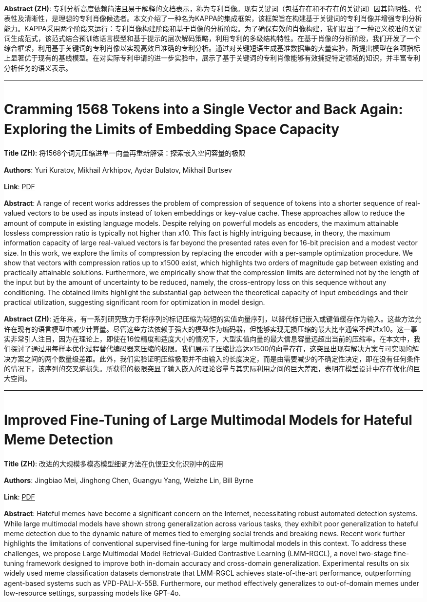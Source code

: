**Abstract (ZH)**: 专利分析高度依赖简洁且易于解释的文档表示，称为专利肖像。现有关键词（包括存在和不存在的关键词）因其简明性、代表性及清晰性，是理想的专利肖像候选者。本文介绍了一种名为KAPPA的集成框架，该框架旨在构建基于关键词的专利肖像并增强专利分析能力。KAPPA采用两个阶段来运行：专利肖像构建阶段和基于肖像的分析阶段。为了确保有效的肖像构建，我们提出了一种语义校准的关键词生成范式，该范式结合预训练语言模型和基于提示的层次解码策略，利用专利的多级结构特性。在基于肖像的分析阶段，我们开发了一个综合框架，利用基于关键词的专利肖像以实现高效且准确的专利分析。通过对关键短语生成基准数据集的大量实验，所提出模型在各项指标上显著优于现有的基线模型。在对实际专利申请的进一步实验中，展示了基于关键词的专利肖像能够有效捕捉特定领域的知识，并丰富专利分析任务的语义表示。 

---
# Cramming 1568 Tokens into a Single Vector and Back Again: Exploring the Limits of Embedding Space Capacity 

**Title (ZH)**: 将1568个词元压缩进单一向量再重新解读：探索嵌入空间容量的极限 

**Authors**: Yuri Kuratov, Mikhail Arkhipov, Aydar Bulatov, Mikhail Burtsev  

**Link**: [PDF](https://arxiv.org/pdf/2502.13063)  

**Abstract**: A range of recent works addresses the problem of compression of sequence of tokens into a shorter sequence of real-valued vectors to be used as inputs instead of token embeddings or key-value cache. These approaches allow to reduce the amount of compute in existing language models. Despite relying on powerful models as encoders, the maximum attainable lossless compression ratio is typically not higher than x10. This fact is highly intriguing because, in theory, the maximum information capacity of large real-valued vectors is far beyond the presented rates even for 16-bit precision and a modest vector size. In this work, we explore the limits of compression by replacing the encoder with a per-sample optimization procedure. We show that vectors with compression ratios up to x1500 exist, which highlights two orders of magnitude gap between existing and practically attainable solutions. Furthermore, we empirically show that the compression limits are determined not by the length of the input but by the amount of uncertainty to be reduced, namely, the cross-entropy loss on this sequence without any conditioning. The obtained limits highlight the substantial gap between the theoretical capacity of input embeddings and their practical utilization, suggesting significant room for optimization in model design. 

**Abstract (ZH)**: 近年来，有一系列研究致力于将序列的标记压缩为较短的实值向量序列，以替代标记嵌入或键值缓存作为输入。这些方法允许在现有的语言模型中减少计算量。尽管这些方法依赖于强大的模型作为编码器，但能够实现无损压缩的最大比率通常不超过x10。这一事实非常引人注目，因为在理论上，即使在16位精度和适度大小的情况下，大型实值向量的最大信息容量远超出当前的压缩率。在本文中，我们探讨了通过用每样本优化过程替代编码器来压缩的极限。我们展示了压缩比高达x1500的向量存在，这突显出现有解决方案与可实现的解决方案之间的两个数量级差距。此外，我们实验证明压缩极限并不由输入的长度决定，而是由需要减少的不确定性决定，即在没有任何条件的情况下，该序列的交叉熵损失。所获得的极限突显了输入嵌入的理论容量与其实际利用之间的巨大差距，表明在模型设计中存在优化的巨大空间。 

---
# Improved Fine-Tuning of Large Multimodal Models for Hateful Meme Detection 

**Title (ZH)**: 改进的大规模多模态模型细调方法在仇恨亚文化识别中的应用 

**Authors**: Jingbiao Mei, Jinghong Chen, Guangyu Yang, Weizhe Lin, Bill Byrne  

**Link**: [PDF](https://arxiv.org/pdf/2502.13061)  

**Abstract**: Hateful memes have become a significant concern on the Internet, necessitating robust automated detection systems. While large multimodal models have shown strong generalization across various tasks, they exhibit poor generalization to hateful meme detection due to the dynamic nature of memes tied to emerging social trends and breaking news. Recent work further highlights the limitations of conventional supervised fine-tuning for large multimodal models in this context. To address these challenges, we propose Large Multimodal Model Retrieval-Guided Contrastive Learning (LMM-RGCL), a novel two-stage fine-tuning framework designed to improve both in-domain accuracy and cross-domain generalization. Experimental results on six widely used meme classification datasets demonstrate that LMM-RGCL achieves state-of-the-art performance, outperforming agent-based systems such as VPD-PALI-X-55B. Furthermore, our method effectively generalizes to out-of-domain memes under low-resource settings, surpassing models like GPT-4o. 
